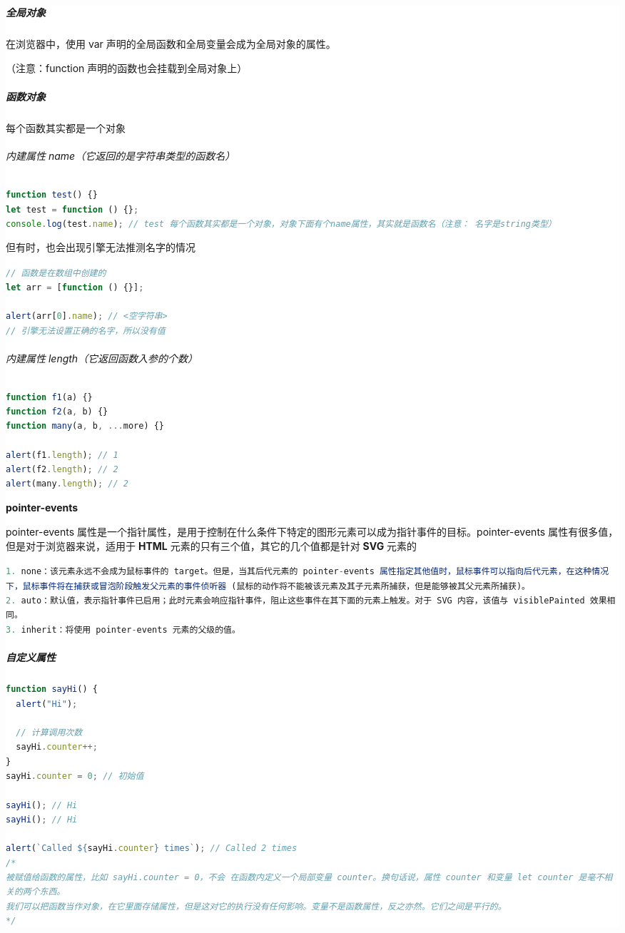 ##### 全局对象

在浏览器中，使用 var 声明的全局函数和全局变量会成为全局对象的属性。

（注意：function 声明的函数也会挂载到全局对象上）

##### 函数对象

每个函数其实都是一个对象

###### 内建属性 name（它返回的是字符串类型的函数名）

```js
function test() {}
let test = function () {};
console.log(test.name); // test 每个函数其实都是一个对象，对象下面有个name属性，其实就是函数名（注意： 名字是string类型）
```

但有时，也会出现引擎无法推测名字的情况

```js
// 函数是在数组中创建的
let arr = [function () {}];

alert(arr[0].name); // <空字符串>
// 引擎无法设置正确的名字，所以没有值
```

###### 内建属性 length（它返回函数入参的个数）

```js
function f1(a) {}
function f2(a, b) {}
function many(a, b, ...more) {}

alert(f1.length); // 1
alert(f2.length); // 2
alert(many.length); // 2
```

**pointer-events**

pointer-events 属性是一个指针属性，是用于控制在什么条件下特定的图形元素可以成为指针事件的目标。pointer-events 属性有很多值，但是对于浏览器来说，适用于 **HTML** 元素的只有三个值，其它的几个值都是针对 **SVG** 元素的

```js
1. none：该元素永远不会成为鼠标事件的 target。但是，当其后代元素的 pointer-events 属性指定其他值时，鼠标事件可以指向后代元素，在这种情况下，鼠标事件将在捕获或冒泡阶段触发父元素的事件侦听器 (鼠标的动作将不能被该元素及其子元素所捕获，但是能够被其父元素所捕获)。
2. auto：默认值，表示指针事件已启用；此时元素会响应指针事件，阻止这些事件在其下面的元素上触发。对于 SVG 内容，该值与 visiblePainted 效果相同。
3. inherit：将使用 pointer-events 元素的父级的值。
```

##### 自定义属性

```js
function sayHi() {
  alert("Hi");

  // 计算调用次数
  sayHi.counter++;
}
sayHi.counter = 0; // 初始值

sayHi(); // Hi
sayHi(); // Hi

alert(`Called ${sayHi.counter} times`); // Called 2 times
/*
被赋值给函数的属性，比如 sayHi.counter = 0，不会 在函数内定义一个局部变量 counter。换句话说，属性 counter 和变量 let counter 是毫不相关的两个东西。
我们可以把函数当作对象，在它里面存储属性，但是这对它的执行没有任何影响。变量不是函数属性，反之亦然。它们之间是平行的。
*/
```

  [Symbol.isConcatSpreadable]: true,